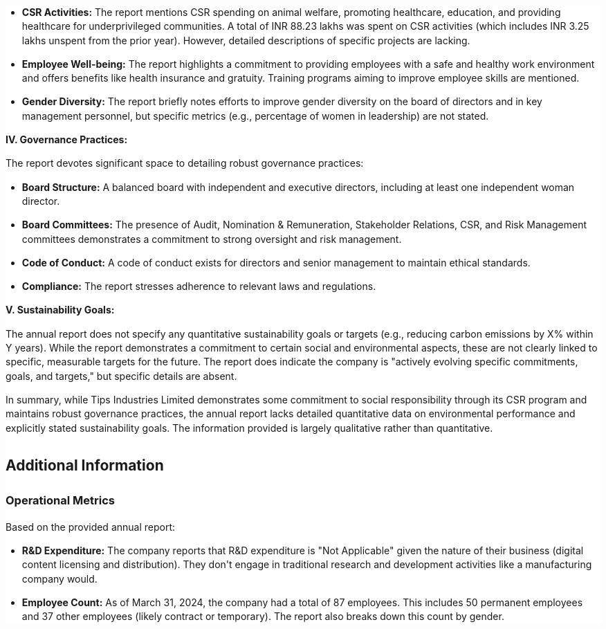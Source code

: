 * **CSR Activities:** The report mentions CSR spending on animal welfare, promoting healthcare, education, and providing healthcare for underprivileged communities.  A total of INR 88.23 lakhs was spent on CSR activities (which includes INR 3.25 lakhs unspent from the prior year).  However, detailed descriptions of specific projects are lacking.

* **Employee Well-being:** The report highlights a commitment to providing employees with a safe and healthy work environment and offers benefits like health insurance and gratuity.  Training programs aiming to improve employee skills are mentioned.

* **Gender Diversity:** The report briefly notes efforts to improve gender diversity on the board of directors and in key management personnel, but specific metrics (e.g., percentage of women in leadership) are not stated.


**IV. Governance Practices:**

The report devotes significant space to detailing robust governance practices:

* **Board Structure:** A balanced board with independent and executive directors, including at least one independent woman director.

* **Board Committees:**  The presence of Audit, Nomination & Remuneration, Stakeholder Relations, CSR, and Risk Management committees demonstrates a commitment to strong oversight and risk management.

* **Code of Conduct:**  A code of conduct exists for directors and senior management to maintain ethical standards.

* **Compliance:**  The report stresses adherence to relevant laws and regulations.


**V. Sustainability Goals:**

The annual report does not specify any quantitative sustainability goals or targets (e.g., reducing carbon emissions by X% within Y years). While the report demonstrates a commitment to certain social and environmental aspects, these are not clearly linked to specific, measurable targets for the future.  The report does indicate the company is "actively evolving specific commitments, goals, and targets," but specific details are absent.


In summary, while Tips Industries Limited demonstrates some commitment to social responsibility through its CSR program and maintains robust governance practices, the annual report lacks detailed quantitative data on environmental performance and explicitly stated sustainability goals.  The information provided is largely qualitative rather than quantitative.



## Additional Information
### Operational Metrics
Based on the provided annual report:

* **R&D Expenditure:** The company reports that R&D expenditure is "Not Applicable" given the nature of their business (digital content licensing and distribution).  They don't engage in traditional research and development activities like a manufacturing company would.

* **Employee Count:** As of March 31, 2024, the company had a total of 87 employees. This includes 50 permanent employees and 37 other employees (likely contract or temporary).  The report also breaks down this count by gender.
